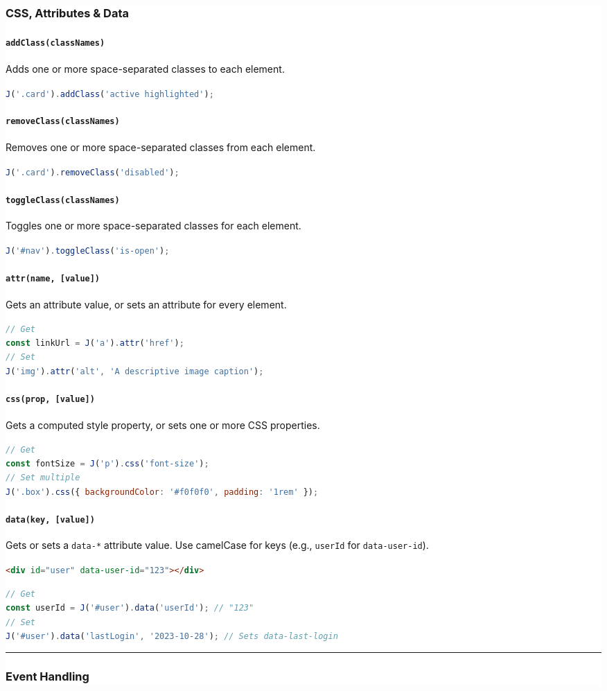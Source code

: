 ### CSS, Attributes & Data

#### `addClass(classNames)`
Adds one or more space-separated classes to each element.
```javascript
J('.card').addClass('active highlighted');
```

#### `removeClass(classNames)`
Removes one or more space-separated classes from each element.
```javascript
J('.card').removeClass('disabled');
```

#### `toggleClass(classNames)`
Toggles one or more space-separated classes for each element.
```javascript
J('#nav').toggleClass('is-open');
```

#### `attr(name, [value])`
Gets an attribute value, or sets an attribute for every element.
```javascript
// Get
const linkUrl = J('a').attr('href');
// Set
J('img').attr('alt', 'A descriptive image caption');
```

#### `css(prop, [value])`
Gets a computed style property, or sets one or more CSS properties.
```javascript
// Get
const fontSize = J('p').css('font-size');
// Set multiple
J('.box').css({ backgroundColor: '#f0f0f0', padding: '1rem' });
```

#### `data(key, [value])`
Gets or sets a `data-*` attribute value. Use camelCase for keys (e.g., `userId` for `data-user-id`).
```html
<div id="user" data-user-id="123"></div>
```
```javascript
// Get
const userId = J('#user').data('userId'); // "123"
// Set
J('#user').data('lastLogin', '2023-10-28'); // Sets data-last-login
```

---
### Event Handling
